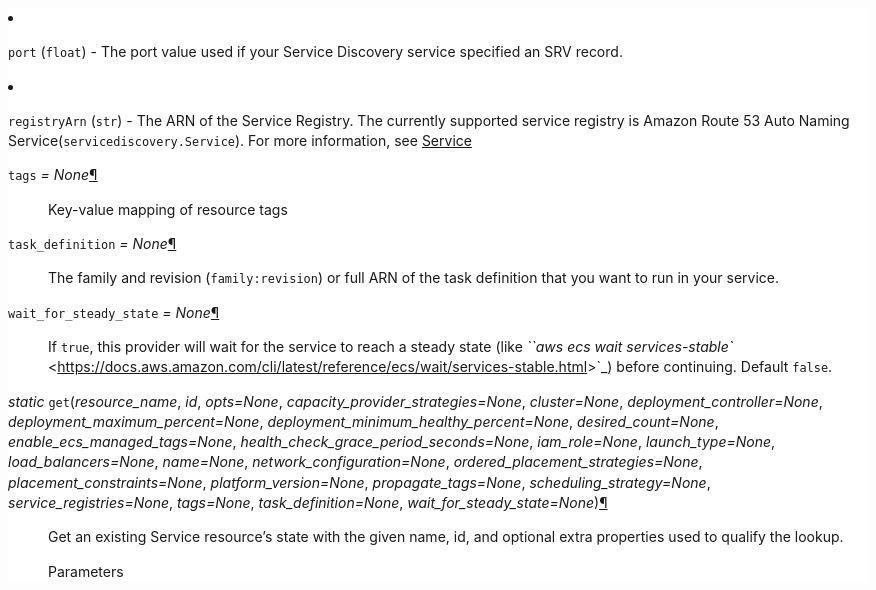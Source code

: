 <li><p><code class="docutils literal notranslate"><span class="pre">port</span></code> (<code class="docutils literal notranslate"><span class="pre">float</span></code>) - The port value used if your Service Discovery service specified an SRV record.</p></li>
<li><p><code class="docutils literal notranslate"><span class="pre">registryArn</span></code> (<code class="docutils literal notranslate"><span class="pre">str</span></code>) - The ARN of the Service Registry. The currently supported service registry is Amazon Route 53 Auto Naming Service(<code class="docutils literal notranslate"><span class="pre">servicediscovery.Service</span></code>). For more information, see <a class="reference external" href="https://docs.aws.amazon.com/Route53/latest/APIReference/API_autonaming_Service.html">Service</a></p></li>
</ul>
</dd></dl>

<dl class="attribute">
<dt id="pulumi_aws.ecs.Service.tags">
<code class="sig-name descname">tags</code><em class="property"> = None</em><a class="headerlink" href="#pulumi_aws.ecs.Service.tags" title="Permalink to this definition">¶</a></dt>
<dd><p>Key-value mapping of resource tags</p>
</dd></dl>

<dl class="attribute">
<dt id="pulumi_aws.ecs.Service.task_definition">
<code class="sig-name descname">task_definition</code><em class="property"> = None</em><a class="headerlink" href="#pulumi_aws.ecs.Service.task_definition" title="Permalink to this definition">¶</a></dt>
<dd><p>The family and revision (<code class="docutils literal notranslate"><span class="pre">family:revision</span></code>) or full ARN of the task definition that you want to run in your service.</p>
</dd></dl>

<dl class="attribute">
<dt id="pulumi_aws.ecs.Service.wait_for_steady_state">
<code class="sig-name descname">wait_for_steady_state</code><em class="property"> = None</em><a class="headerlink" href="#pulumi_aws.ecs.Service.wait_for_steady_state" title="Permalink to this definition">¶</a></dt>
<dd><p>If <code class="docutils literal notranslate"><span class="pre">true</span></code>, this provider will wait for the service to reach a steady state (like <cite>``aws ecs wait services-stable`</cite> &lt;<a class="reference external" href="https://docs.aws.amazon.com/cli/latest/reference/ecs/wait/services-stable.html">https://docs.aws.amazon.com/cli/latest/reference/ecs/wait/services-stable.html</a>&gt;`_) before continuing. Default <code class="docutils literal notranslate"><span class="pre">false</span></code>.</p>
</dd></dl>

<dl class="method">
<dt id="pulumi_aws.ecs.Service.get">
<em class="property">static </em><code class="sig-name descname">get</code><span class="sig-paren">(</span><em class="sig-param">resource_name</em>, <em class="sig-param">id</em>, <em class="sig-param">opts=None</em>, <em class="sig-param">capacity_provider_strategies=None</em>, <em class="sig-param">cluster=None</em>, <em class="sig-param">deployment_controller=None</em>, <em class="sig-param">deployment_maximum_percent=None</em>, <em class="sig-param">deployment_minimum_healthy_percent=None</em>, <em class="sig-param">desired_count=None</em>, <em class="sig-param">enable_ecs_managed_tags=None</em>, <em class="sig-param">health_check_grace_period_seconds=None</em>, <em class="sig-param">iam_role=None</em>, <em class="sig-param">launch_type=None</em>, <em class="sig-param">load_balancers=None</em>, <em class="sig-param">name=None</em>, <em class="sig-param">network_configuration=None</em>, <em class="sig-param">ordered_placement_strategies=None</em>, <em class="sig-param">placement_constraints=None</em>, <em class="sig-param">platform_version=None</em>, <em class="sig-param">propagate_tags=None</em>, <em class="sig-param">scheduling_strategy=None</em>, <em class="sig-param">service_registries=None</em>, <em class="sig-param">tags=None</em>, <em class="sig-param">task_definition=None</em>, <em class="sig-param">wait_for_steady_state=None</em><span class="sig-paren">)</span><a class="headerlink" href="#pulumi_aws.ecs.Service.get" title="Permalink to this definition">¶</a></dt>
<dd><p>Get an existing Service resource’s state with the given name, id, and optional extra
properties used to qualify the lookup.</p>
<dl class="field-list simple">
<dt class="field-odd">Parameters</dt>
<dd class="field-odd"><ul class="simple">